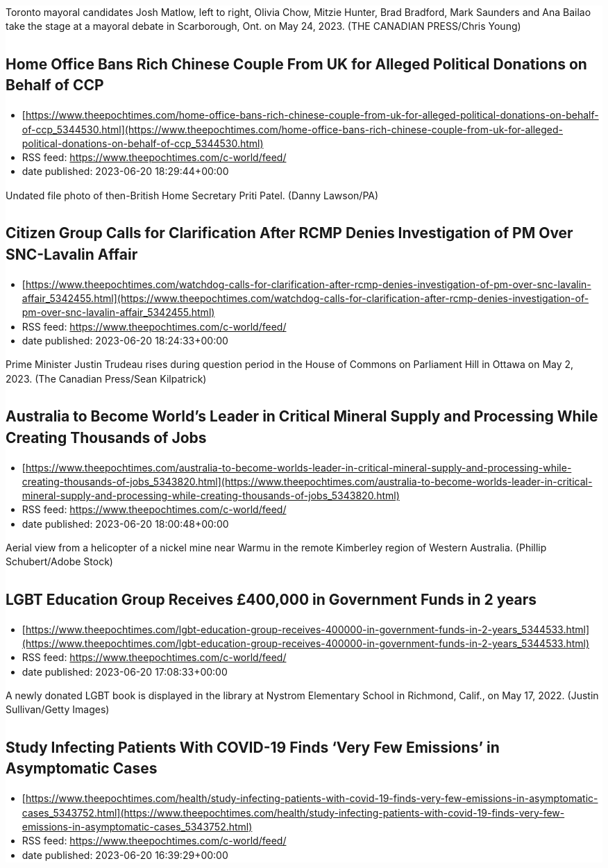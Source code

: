 Toronto mayoral candidates Josh Matlow, left to right, Olivia Chow, Mitzie Hunter, Brad Bradford, Mark Saunders and Ana Bailao take the stage at a mayoral debate in Scarborough, Ont. on  May 24, 2023. (THE CANADIAN PRESS/Chris Young)

## Home Office Bans Rich Chinese Couple From UK for Alleged Political Donations on Behalf of CCP
 - [https://www.theepochtimes.com/home-office-bans-rich-chinese-couple-from-uk-for-alleged-political-donations-on-behalf-of-ccp_5344530.html](https://www.theepochtimes.com/home-office-bans-rich-chinese-couple-from-uk-for-alleged-political-donations-on-behalf-of-ccp_5344530.html)
 - RSS feed: https://www.theepochtimes.com/c-world/feed/
 - date published: 2023-06-20 18:29:44+00:00

Undated file photo of then-British Home Secretary Priti Patel. (Danny Lawson/PA)

## Citizen Group Calls for Clarification After RCMP Denies Investigation of PM Over SNC-Lavalin Affair
 - [https://www.theepochtimes.com/watchdog-calls-for-clarification-after-rcmp-denies-investigation-of-pm-over-snc-lavalin-affair_5342455.html](https://www.theepochtimes.com/watchdog-calls-for-clarification-after-rcmp-denies-investigation-of-pm-over-snc-lavalin-affair_5342455.html)
 - RSS feed: https://www.theepochtimes.com/c-world/feed/
 - date published: 2023-06-20 18:24:33+00:00

Prime Minister Justin Trudeau rises during question period in the House of Commons on Parliament Hill in Ottawa on May 2, 2023. (The Canadian Press/Sean Kilpatrick)

## Australia to Become World’s Leader in Critical Mineral Supply and Processing While Creating Thousands of Jobs
 - [https://www.theepochtimes.com/australia-to-become-worlds-leader-in-critical-mineral-supply-and-processing-while-creating-thousands-of-jobs_5343820.html](https://www.theepochtimes.com/australia-to-become-worlds-leader-in-critical-mineral-supply-and-processing-while-creating-thousands-of-jobs_5343820.html)
 - RSS feed: https://www.theepochtimes.com/c-world/feed/
 - date published: 2023-06-20 18:00:48+00:00

Aerial view from a helicopter of a nickel mine near Warmu in the remote Kimberley region of Western Australia. (Phillip Schubert/Adobe Stock)

## LGBT Education Group Receives £400,000 in Government Funds in 2 years
 - [https://www.theepochtimes.com/lgbt-education-group-receives-400000-in-government-funds-in-2-years_5344533.html](https://www.theepochtimes.com/lgbt-education-group-receives-400000-in-government-funds-in-2-years_5344533.html)
 - RSS feed: https://www.theepochtimes.com/c-world/feed/
 - date published: 2023-06-20 17:08:33+00:00

A newly donated LGBT book is displayed in the library at Nystrom Elementary School in Richmond, Calif., on May 17, 2022. (Justin Sullivan/Getty Images)

## Study Infecting Patients With COVID-19 Finds ‘Very Few Emissions’ in Asymptomatic Cases
 - [https://www.theepochtimes.com/health/study-infecting-patients-with-covid-19-finds-very-few-emissions-in-asymptomatic-cases_5343752.html](https://www.theepochtimes.com/health/study-infecting-patients-with-covid-19-finds-very-few-emissions-in-asymptomatic-cases_5343752.html)
 - RSS feed: https://www.theepochtimes.com/c-world/feed/
 - date published: 2023-06-20 16:39:29+00:00

